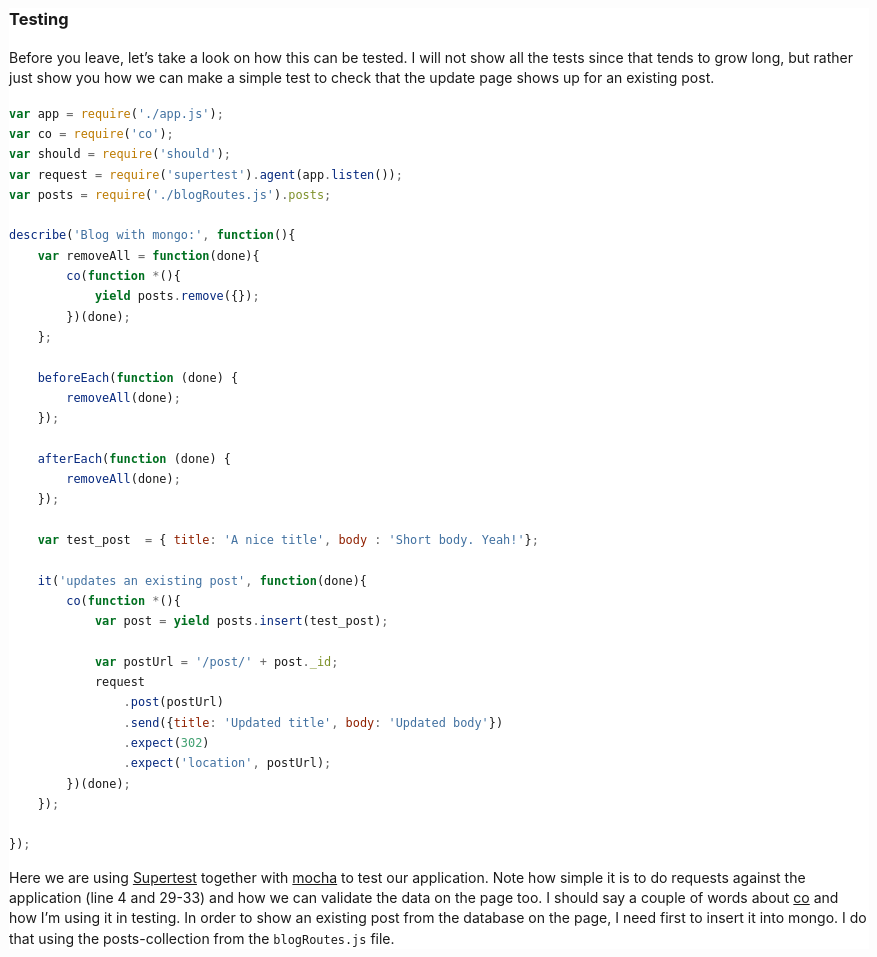 ### Testing

Before you leave, let’s take a look on how this can be tested. I will not show all the tests since that tends to grow long, but rather just show you how we can make a simple test to check that the update page shows up for an existing post.

``` javascript
var app = require('./app.js');
var co = require('co');
var should = require('should');
var request = require('supertest').agent(app.listen());
var posts = require('./blogRoutes.js').posts;

describe('Blog with mongo:', function(){
	var removeAll = function(done){
		co(function *(){
			yield posts.remove({});
		})(done);
	};

	beforeEach(function (done) {
		removeAll(done);
	});

	afterEach(function (done) {
		removeAll(done);
	});

	var test_post  = { title: 'A nice title', body : 'Short body. Yeah!'};

	it('updates an existing post', function(done){
		co(function *(){
			var post = yield posts.insert(test_post);
			
			var postUrl = '/post/' + post._id;
			request
				.post(postUrl)
				.send({title: 'Updated title', body: 'Updated body'})
				.expect(302)
				.expect('location', postUrl);
	    })(done);
	});
	
});
```

Here we are using [Supertest](http://www.marcusoft.net/2014/02/mnb-supertest.html) together with [mocha](http://www.marcusoft.net/2014/02/mnb-mocha.html) to test our application. Note how simple it is to do requests against the application (line 4 and 29-33) and how we can validate the data on the page too. I should say a couple of words about [co](http://npmjs.org/package/co) and how I’m using it in testing. In order to show an existing post from the database on the page, I need first to insert it into mongo. I do that using the posts-collection from the `blogRoutes.js` file. 
